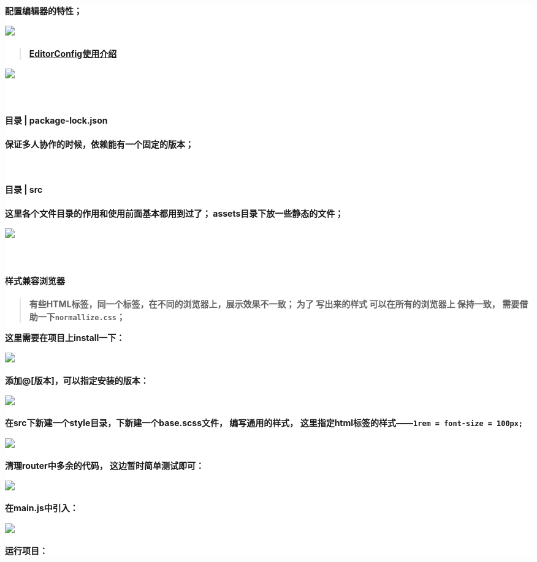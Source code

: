 **配置编辑器的特性；**

![](https://upload-images.jianshu.io/upload_images/9125154-c57946c6b9c4aee6.png?imageMogr2/auto-orient/strip%7CimageView2/2/w/1240)

>**[EditorConfig使用介绍](https://segmentfault.com/a/1190000007599845)**

![](https://upload-images.jianshu.io/upload_images/9125154-032cb7c936ff58cc.png?imageMogr2/auto-orient/strip%7CimageView2/2/w/1240)

<br>

#### 目录 | package-lock.json
**保证多人协作的时候，依赖能有一个固定的版本；**

<br> 

#### 目录 | src

**这里各个文件目录的作用和使用前面基本都用到过了；
assets目录下放一些静态的文件；**


![](https://upload-images.jianshu.io/upload_images/9125154-f8fb86d8aa70e43f.png?imageMogr2/auto-orient/strip%7CimageView2/2/w/1240)

<br>

#### 样式兼容浏览器

>**有些HTML标签，同一个标签，在不同的浏览器上，展示效果不一致；
为了 写出来的样式 可以在所有的浏览器上 保持一致，
需要借助一下`normallize.css`；**

**这里需要在项目上install一下：**

![](https://upload-images.jianshu.io/upload_images/9125154-d9f97847763a448f.png?imageMogr2/auto-orient/strip%7CimageView2/2/w/1240)

**添加@[版本]，可以指定安装的版本：**

![](https://upload-images.jianshu.io/upload_images/9125154-eeb10ab704d14a8e.png?imageMogr2/auto-orient/strip%7CimageView2/2/w/1240)

**在src下新建一个style目录，下新建一个base.scss文件，
编写通用的样式，
这里指定html标签的样式——`1rem = font-size = 100px;`**

![](https://upload-images.jianshu.io/upload_images/9125154-942f0838a221daed.png?imageMogr2/auto-orient/strip%7CimageView2/2/w/1240)

**清理router中多余的代码，
这边暂时简单测试即可：**

![](https://upload-images.jianshu.io/upload_images/9125154-ad57fbbd749fb57c.png?imageMogr2/auto-orient/strip%7CimageView2/2/w/1240)

**在main.js中引入：**

![](https://upload-images.jianshu.io/upload_images/9125154-7668cf0724245571.png?imageMogr2/auto-orient/strip%7CimageView2/2/w/1240)

**运行项目：**
